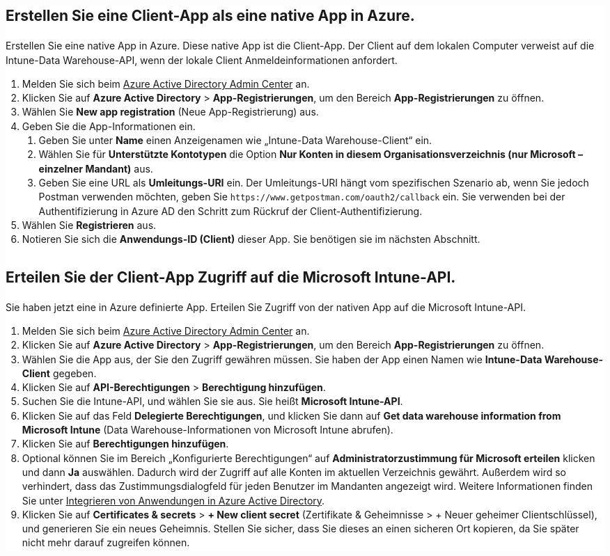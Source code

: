 ## <a name="create-a-client-app-as-a-native-app-in-azure"></a>Erstellen Sie eine Client-App als eine native App in Azure.

Erstellen Sie eine native App in Azure. Diese native App ist die Client-App. Der Client auf dem lokalen Computer verweist auf die Intune-Data Warehouse-API, wenn der lokale Client Anmeldeinformationen anfordert.

1. Melden Sie sich beim [Azure Active Directory Admin Center](https://aad.portal.azure.com/) an.
2. Klicken Sie auf **Azure Active Directory** > **App-Registrierungen**, um den Bereich **App-Registrierungen** zu öffnen.
3. Wählen Sie **New app registration** (Neue App-Registrierung) aus.
4. Geben Sie die App-Informationen ein.
    1. Geben Sie unter **Name** einen Anzeigenamen wie „Intune-Data Warehouse-Client“ ein.
    2. Wählen Sie für **Unterstützte Kontotypen** die Option **Nur Konten in diesem Organisationsverzeichnis (nur Microsoft – einzelner Mandant)** aus.
    3. Geben Sie eine URL als **Umleitungs-URI** ein. Der Umleitungs-URI hängt vom spezifischen Szenario ab, wenn Sie jedoch Postman verwenden möchten, geben Sie `https://www.getpostman.com/oauth2/callback` ein. Sie verwenden bei der Authentifizierung in Azure AD den Schritt zum Rückruf der Client-Authentifizierung.
5. Wählen Sie **Registrieren** aus.
6. Notieren Sie sich die **Anwendungs-ID (Client)** dieser App. Sie benötigen sie im nächsten Abschnitt.

## <a name="grant-the-client-app-access-to-the-microsoft-intune-api"></a>Erteilen Sie der Client-App Zugriff auf die Microsoft Intune-API.

Sie haben jetzt eine in Azure definierte App. Erteilen Sie Zugriff von der nativen App auf die Microsoft Intune-API.

1. Melden Sie sich beim [Azure Active Directory Admin Center](https://aad.portal.azure.com/) an.
2. Klicken Sie auf **Azure Active Directory** > **App-Registrierungen**, um den Bereich **App-Registrierungen** zu öffnen.
3. Wählen Sie die App aus, der Sie den Zugriff gewähren müssen. Sie haben der App einen Namen wie **Intune-Data Warehouse-Client** gegeben.
4. Klicken Sie auf **API-Berechtigungen** > **Berechtigung hinzufügen**.
5. Suchen Sie die Intune-API, und wählen Sie sie aus. Sie heißt **Microsoft Intune-API**.
6. Klicken Sie auf das Feld **Delegierte Berechtigungen**, und klicken Sie dann auf **Get data warehouse information from Microsoft Intune** (Data Warehouse-Informationen von Microsoft Intune abrufen).
7. Klicken Sie auf **Berechtigungen hinzufügen**.
8. Optional können Sie im Bereich „Konfigurierte Berechtigungen“ auf **Administratorzustimmung für Microsoft erteilen** klicken und dann **Ja** auswählen. Dadurch wird der Zugriff auf alle Konten im aktuellen Verzeichnis gewährt. Außerdem wird so verhindert, dass das Zustimmungsdialogfeld für jeden Benutzer im Mandanten angezeigt wird. Weitere Informationen finden Sie unter [Integrieren von Anwendungen in Azure Active Directory](https://docs.microsoft.com/azure/active-directory/develop/active-directory-integrating-applications).
9. Klicken Sie auf **Certificates & secrets** >  **+ New client secret** (Zertifikate & Geheimnisse > + Neuer geheimer Clientschlüssel), und generieren Sie ein neues Geheimnis. Stellen Sie sicher, dass Sie dieses an einen sicheren Ort kopieren, da Sie später nicht mehr darauf zugreifen können.
